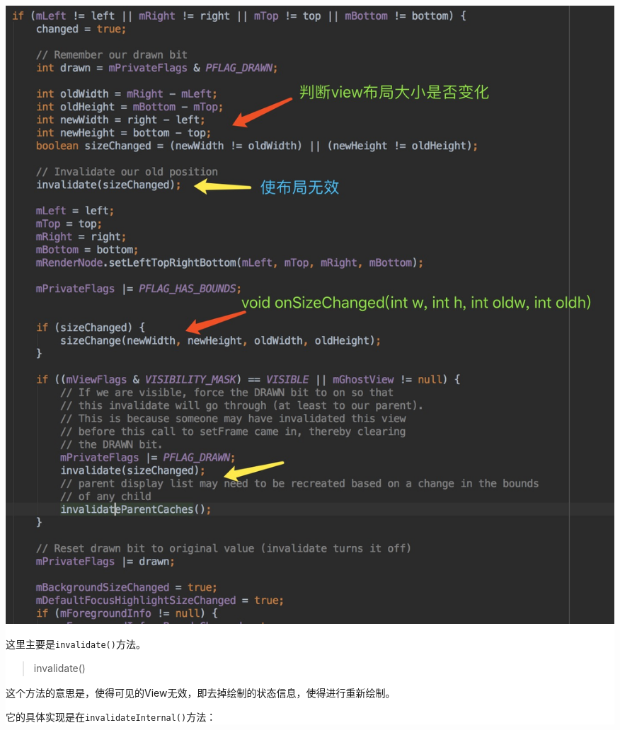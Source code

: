 ![](./imgs/setframe.png)

这里主要是`invalidate()`方法。

> invalidate()

这个方法的意思是，使得可见的View无效，即去掉绘制的状态信息，使得进行重新绘制。

它的具体实现是在`invalidateInternal()`方法：
